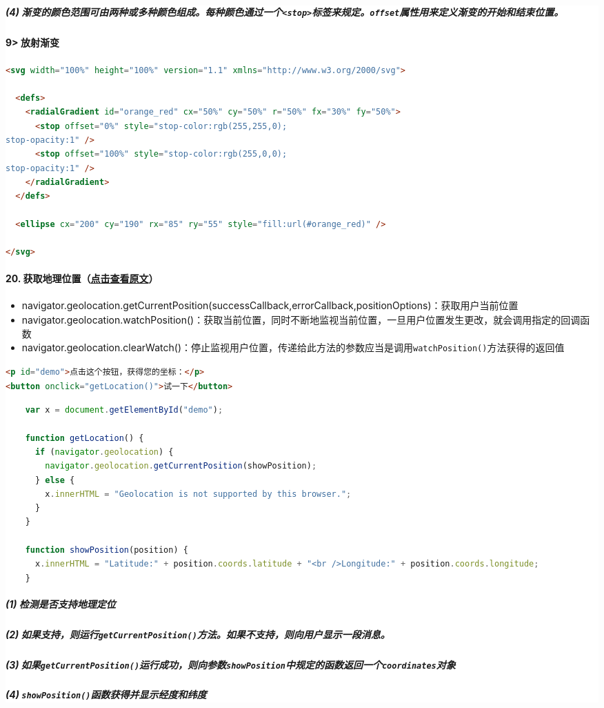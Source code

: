 ##### (4) 渐变的颜色范围可由两种或多种颜色组成。每种颜色通过一个`<stop>`标签来规定。`offset`属性用来定义渐变的开始和结束位置。

#### 9> 放射渐变
```html
<svg width="100%" height="100%" version="1.1" xmlns="http://www.w3.org/2000/svg">

  <defs>
    <radialGradient id="orange_red" cx="50%" cy="50%" r="50%" fx="30%" fy="50%">
      <stop offset="0%" style="stop-color:rgb(255,255,0);
stop-opacity:1" />
      <stop offset="100%" style="stop-color:rgb(255,0,0);
stop-opacity:1" />
    </radialGradient>
  </defs>

  <ellipse cx="200" cy="190" rx="85" ry="55" style="fill:url(#orange_red)" />

</svg>
```

#### 20. 获取地理位置（[点击查看原文](http://www.w3school.com.cn/html5/html_5_geolocation.asp)）
* navigator.geolocation.getCurrentPosition(successCallback,errorCallback,positionOptions)：获取用户当前位置
* navigator.geolocation.watchPosition()：获取当前位置，同时不断地监视当前位置，一旦用户位置发生更改，就会调用指定的回调函数
* navigator.geolocation.clearWatch()：停止监视用户位置，传递给此方法的参数应当是调用`watchPosition()`方法获得的返回值
```html
<p id="demo">点击这个按钮，获得您的坐标：</p>
<button onclick="getLocation()">试一下</button>
```
```javascript
    var x = document.getElementById("demo");

    function getLocation() {
      if (navigator.geolocation) {
        navigator.geolocation.getCurrentPosition(showPosition);
      } else {
        x.innerHTML = "Geolocation is not supported by this browser.";
      }
    }

    function showPosition(position) {
      x.innerHTML = "Latitude:" + position.coords.latitude + "<br />Longitude:" + position.coords.longitude;
    }
```
##### (1) 检测是否支持地理定位
##### (2) 如果支持，则运行`getCurrentPosition()`方法。如果不支持，则向用户显示一段消息。
##### (3) 如果`getCurrentPosition()`运行成功，则向参数`showPosition`中规定的函数返回一个`coordinates`对象
##### (4) `showPosition()`函数获得并显示经度和纬度
